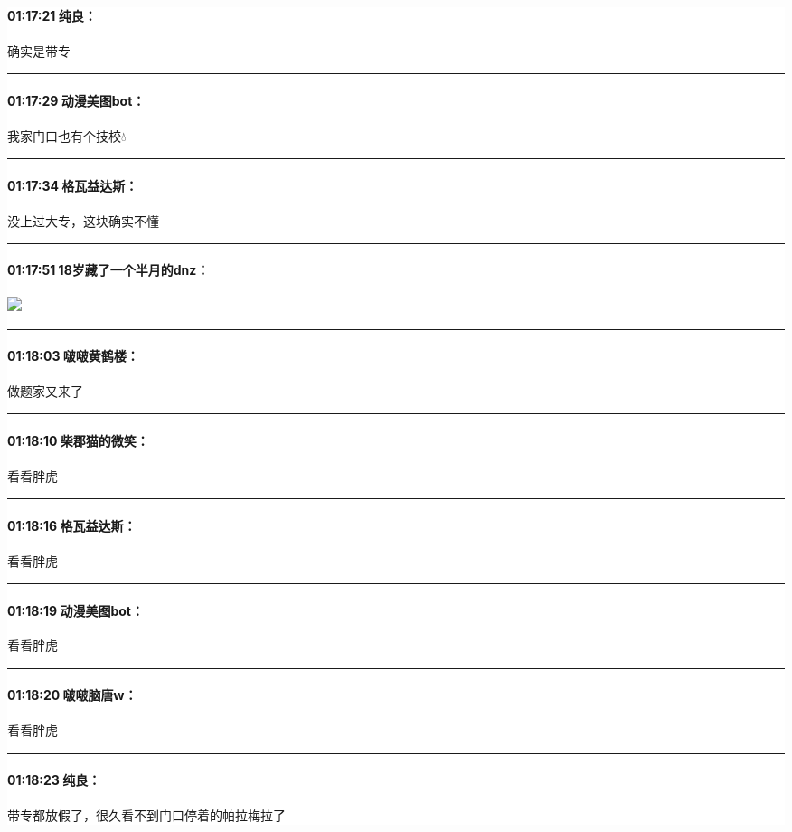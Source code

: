 #### 01:17:21  纯良：

确实是带专

*****

#### 01:17:29  动漫美图bot：

我家门口也有个技校💧

*****

#### 01:17:34  格瓦益达斯：

没上过大专，这块确实不懂

*****

#### 01:17:51  18岁藏了一个半月的dnz：

![](http://gchat.qpic.cn/gchatpic_new/935889231/590331701-3110470690-2D4DC4C20AFACF509CFE5AF96704F6F0/0?term=2")

*****

#### 01:18:03  啵啵黄鹤楼：

做题家又来了

*****

#### 01:18:10  柴郡猫的微笑：

看看胖虎

*****

#### 01:18:16  格瓦益达斯：

看看胖虎

*****

#### 01:18:19  动漫美图bot：

看看胖虎

*****

#### 01:18:20  啵啵脑唐w：

看看胖虎

*****

#### 01:18:23  纯良：

带专都放假了，很久看不到门口停着的帕拉梅拉了
